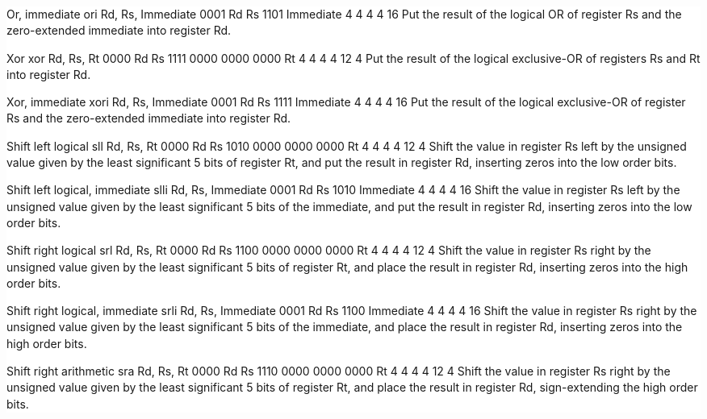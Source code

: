 Or, immediate
ori Rd, Rs, Immediate
0001 Rd Rs 1101 Immediate
4 4 4 4 16
Put the result of the logical OR of register Rs and the zero-extended immediate into register Rd.

Xor
xor Rd, Rs, Rt
0000 Rd Rs 1111 0000 0000 0000 Rt
4 4 4 4 12 4
Put the result of the logical exclusive-OR of registers Rs and Rt
into register Rd.

Xor, immediate
xori Rd, Rs, Immediate
0001 Rd Rs 1111 Immediate
4 4 4 4 16
Put the result of the logical exclusive-OR of register Rs and the zero-extended immediate into register Rd.

Shift left logical
sll Rd, Rs, Rt
0000 Rd Rs 1010 0000 0000 0000 Rt
4 4 4 4 12 4
Shift the value in register Rs
left by the unsigned value given by the least significant 5 bits of register Rt,
and put the result in register Rd, inserting zeros into the low order bits.

Shift left logical, immediate
slli Rd, Rs, Immediate
0001 Rd Rs 1010 Immediate
4 4 4 4 16
Shift the value in register Rs
left by the unsigned value given by the least significant 5 bits of the immediate,
and put the result in register Rd, inserting zeros into the low order bits.

Shift right logical
srl Rd, Rs, Rt
0000 Rd Rs 1100 0000 0000 0000 Rt
4 4 4 4 12 4
Shift the value in register Rs
right by the unsigned value given by the least significant 5 bits of register
Rt, and place the result in register Rd, inserting zeros into the high order bits.

Shift right logical, immediate
srli Rd, Rs, Immediate
0001 Rd Rs 1100 Immediate
4 4 4 4 16
Shift the value in register Rs
right by the unsigned value given by the least significant 5 bits of the
immediate, and place the result in register Rd, inserting zeros into the high order bits.

Shift right arithmetic
sra Rd, Rs, Rt
0000 Rd Rs 1110 0000 0000 0000 Rt
4 4 4 4 12 4
Shift the value in register Rs
right by the unsigned value given by the least significant 5 bits of register
Rt, and place the result in register Rd, sign-extending the high order bits.
